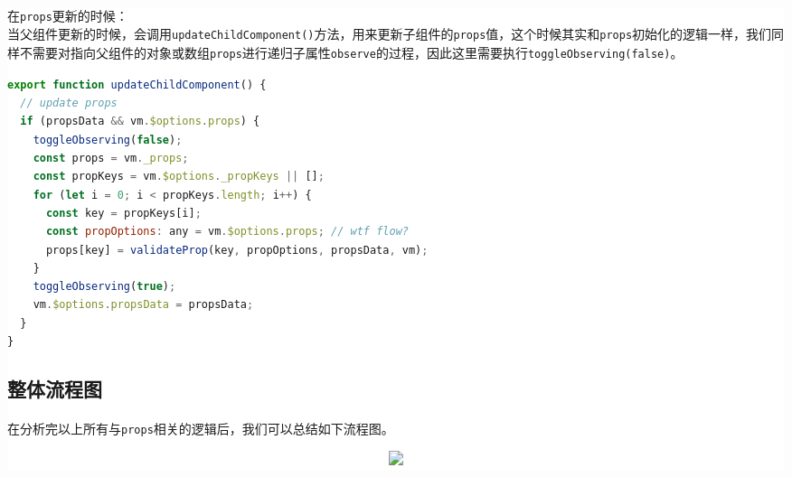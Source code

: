 在`props`更新的时候：<br/>
当父组件更新的时候，会调用`updateChildComponent()`方法，用来更新子组件的`props`值，这个时候其实和`props`初始化的逻辑一样，我们同样不需要对指向父组件的对象或数组`props`进行递归子属性`observe`的过程，因此这里需要执行`toggleObserving(false)`。

```js
export function updateChildComponent() {
  // update props
  if (propsData && vm.$options.props) {
    toggleObserving(false);
    const props = vm._props;
    const propKeys = vm.$options._propKeys || [];
    for (let i = 0; i < propKeys.length; i++) {
      const key = propKeys[i];
      const propOptions: any = vm.$options.props; // wtf flow?
      props[key] = validateProp(key, propOptions, propsData, vm);
    }
    toggleObserving(true);
    vm.$options.propsData = propsData;
  }
}
```

## 整体流程图

在分析完以上所有与`props`相关的逻辑后，我们可以总结如下流程图。

<div style="text-align:center">
  <img src="/images/vueAnalysis/props.png">
</div>
